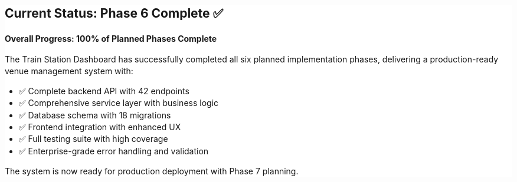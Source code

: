 ## Current Status: Phase 6 Complete ✅

**Overall Progress: 100% of Planned Phases Complete**

The Train Station Dashboard has successfully completed all six planned implementation phases, delivering a production-ready venue management system with:

- ✅ Complete backend API with 42 endpoints
- ✅ Comprehensive service layer with business logic
- ✅ Database schema with 18 migrations
- ✅ Frontend integration with enhanced UX
- ✅ Full testing suite with high coverage
- ✅ Enterprise-grade error handling and validation

The system is now ready for production deployment with Phase 7 planning.